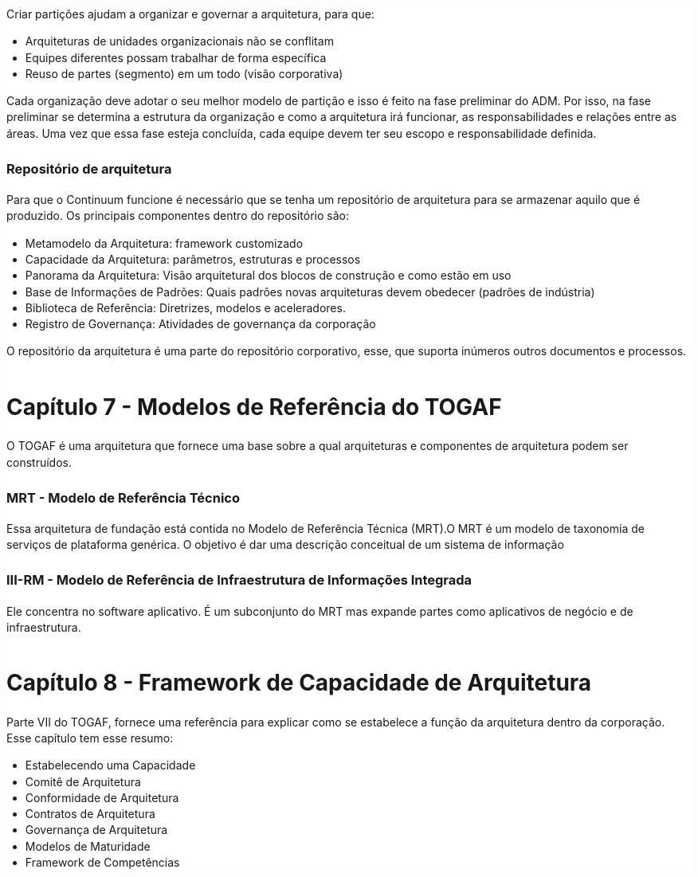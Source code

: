 Criar partições ajudam a organizar e governar a arquitetura, para que:

- Arquiteturas de unidades organizacionais não se conflitam
- Equipes diferentes possam trabalhar de forma específica
- Reuso de partes (segmento) em um todo (visão corporativa)

Cada organização deve adotar o seu melhor modelo de partição e isso é feito na fase preliminar do ADM. Por isso, na fase preliminar se determina a estrutura da organização e como a arquitetura irá funcionar, as responsabilidades e relações entre as áreas. Uma vez que essa fase esteja concluída, cada equipe devem ter seu escopo e responsabilidade definida.

### Repositório de arquitetura

Para que o Continuum funcione é necessário que se tenha um repositório de arquitetura para se armazenar aquilo que é produzido. Os principais componentes dentro do repositório são:

- Metamodelo da Arquitetura: framework customizado
- Capacidade da Arquitetura: parâmetros, estruturas e processos
- Panorama da Arquitetura: Visão arquitetural dos blocos de construção e como estão em uso
- Base de Informações de Padrões: Quais padrões novas arquiteturas devem obedecer (padrões de indústria)
- Biblioteca de Referência: Diretrizes, modelos e aceleradores.
- Registro de Governança: Atividades de governança da corporação

O repositório da arquitetura é uma parte do repositório corporativo, esse, que suporta inúmeros outros documentos e processos.

# Capítulo 7 - Modelos de Referência do TOGAF

O TOGAF é uma arquitetura que fornece uma base sobre a qual arquiteturas e componentes de arquitetura podem ser construídos.

### MRT - Modelo de Referência Técnico

Essa arquitetura de fundação está contida no Modelo de Referência Técnica (MRT).O MRT é um modelo de taxonomia de serviços de plataforma genérica. O objetivo é dar uma descrição conceitual de um sistema de informação

### III-RM - Modelo de Referência de Infraestrutura de Informações Integrada

Ele concentra no software aplicativo. É um subconjunto do MRT mas expande partes como aplicativos de negócio e de infraestrutura.

# Capítulo 8 - Framework de Capacidade de Arquitetura

Parte VII do TOGAF, fornece uma referência para explicar como se estabelece a função da arquitetura dentro da corporação. Esse capítulo tem esse resumo:

- Estabelecendo uma Capacidade
- Comitê de Arquitetura
- Conformidade de Arquitetura
- Contratos de Arquitetura
- Governança de Arquitetura
- Modelos de Maturidade
- Framework de Competências

